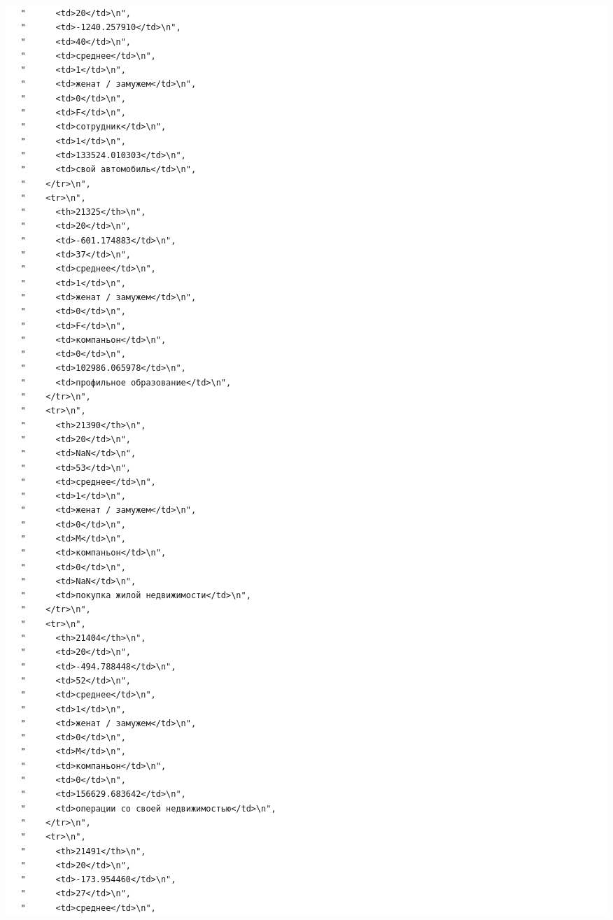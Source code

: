        "      <td>20</td>\n",
       "      <td>-1240.257910</td>\n",
       "      <td>40</td>\n",
       "      <td>среднее</td>\n",
       "      <td>1</td>\n",
       "      <td>женат / замужем</td>\n",
       "      <td>0</td>\n",
       "      <td>F</td>\n",
       "      <td>сотрудник</td>\n",
       "      <td>1</td>\n",
       "      <td>133524.010303</td>\n",
       "      <td>свой автомобиль</td>\n",
       "    </tr>\n",
       "    <tr>\n",
       "      <th>21325</th>\n",
       "      <td>20</td>\n",
       "      <td>-601.174883</td>\n",
       "      <td>37</td>\n",
       "      <td>среднее</td>\n",
       "      <td>1</td>\n",
       "      <td>женат / замужем</td>\n",
       "      <td>0</td>\n",
       "      <td>F</td>\n",
       "      <td>компаньон</td>\n",
       "      <td>0</td>\n",
       "      <td>102986.065978</td>\n",
       "      <td>профильное образование</td>\n",
       "    </tr>\n",
       "    <tr>\n",
       "      <th>21390</th>\n",
       "      <td>20</td>\n",
       "      <td>NaN</td>\n",
       "      <td>53</td>\n",
       "      <td>среднее</td>\n",
       "      <td>1</td>\n",
       "      <td>женат / замужем</td>\n",
       "      <td>0</td>\n",
       "      <td>M</td>\n",
       "      <td>компаньон</td>\n",
       "      <td>0</td>\n",
       "      <td>NaN</td>\n",
       "      <td>покупка жилой недвижимости</td>\n",
       "    </tr>\n",
       "    <tr>\n",
       "      <th>21404</th>\n",
       "      <td>20</td>\n",
       "      <td>-494.788448</td>\n",
       "      <td>52</td>\n",
       "      <td>среднее</td>\n",
       "      <td>1</td>\n",
       "      <td>женат / замужем</td>\n",
       "      <td>0</td>\n",
       "      <td>M</td>\n",
       "      <td>компаньон</td>\n",
       "      <td>0</td>\n",
       "      <td>156629.683642</td>\n",
       "      <td>операции со своей недвижимостью</td>\n",
       "    </tr>\n",
       "    <tr>\n",
       "      <th>21491</th>\n",
       "      <td>20</td>\n",
       "      <td>-173.954460</td>\n",
       "      <td>27</td>\n",
       "      <td>среднее</td>\n",